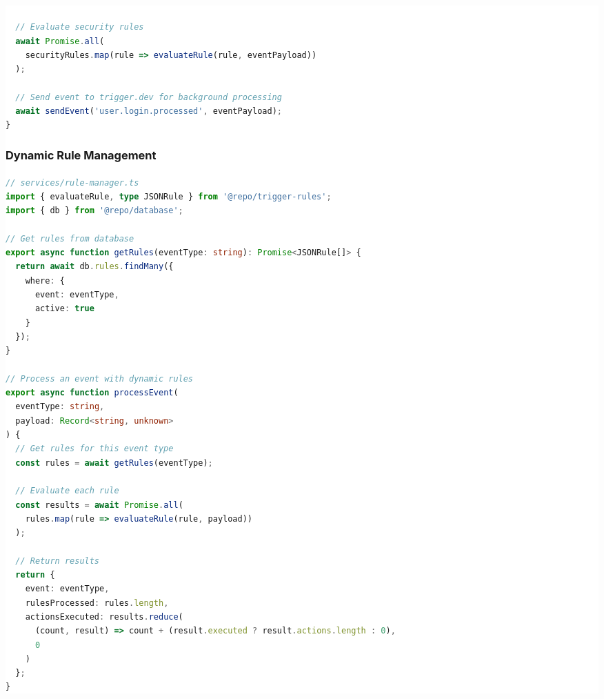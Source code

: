 ```typescript
  
  // Evaluate security rules
  await Promise.all(
    securityRules.map(rule => evaluateRule(rule, eventPayload))
  );
  
  // Send event to trigger.dev for background processing
  await sendEvent('user.login.processed', eventPayload);
}
```

### Dynamic Rule Management

```typescript
// services/rule-manager.ts
import { evaluateRule, type JSONRule } from '@repo/trigger-rules';
import { db } from '@repo/database';

// Get rules from database
export async function getRules(eventType: string): Promise<JSONRule[]> {
  return await db.rules.findMany({
    where: {
      event: eventType,
      active: true
    }
  });
}

// Process an event with dynamic rules
export async function processEvent(
  eventType: string,
  payload: Record<string, unknown>
) {
  // Get rules for this event type
  const rules = await getRules(eventType);
  
  // Evaluate each rule
  const results = await Promise.all(
    rules.map(rule => evaluateRule(rule, payload))
  );
  
  // Return results
  return {
    event: eventType,
    rulesProcessed: rules.length,
    actionsExecuted: results.reduce(
      (count, result) => count + (result.executed ? result.actions.length : 0),
      0
    )
  };
}
```
